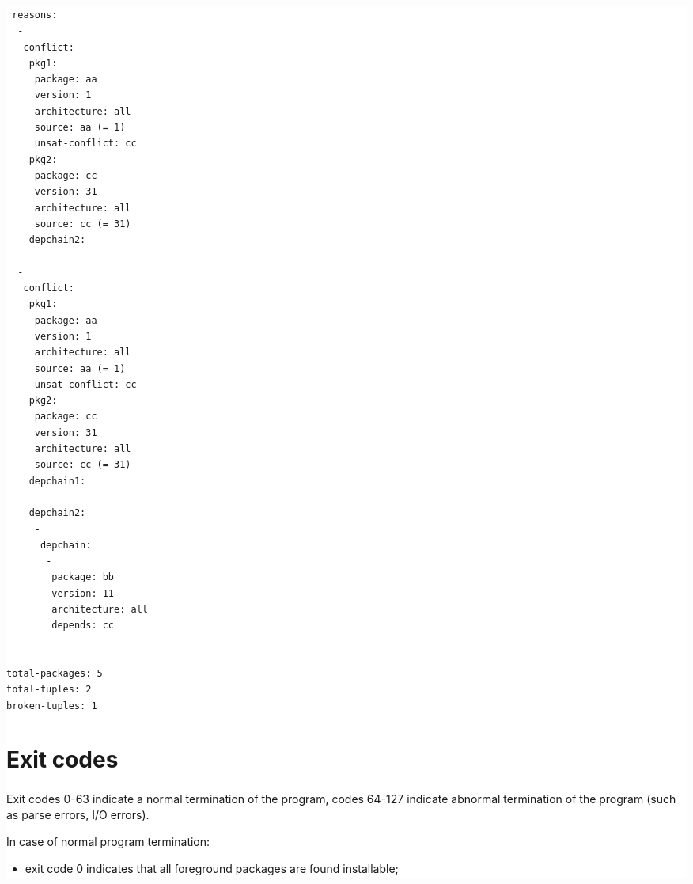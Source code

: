     reasons:
      -
       conflict:
        pkg1:
         package: aa
         version: 1
         architecture: all
         source: aa (= 1)
         unsat-conflict: cc
        pkg2:
         package: cc
         version: 31
         architecture: all
         source: cc (= 31)
        depchain2:
         
      -
       conflict:
        pkg1:
         package: aa
         version: 1
         architecture: all
         source: aa (= 1)
         unsat-conflict: cc
        pkg2:
         package: cc
         version: 31
         architecture: all
         source: cc (= 31)
        depchain1:
         
        depchain2:
         -
          depchain:
           -
            package: bb
            version: 11
            architecture: all
            depends: cc
      
     
    total-packages: 5
    total-tuples: 2
    broken-tuples: 1

Exit codes
==========

Exit codes 0-63 indicate a normal termination of the program, codes
64-127 indicate abnormal termination of the program (such as parse
errors, I/O errors).

In case of normal program termination:

-   exit code 0 indicates that all foreground packages are found
    installable;
